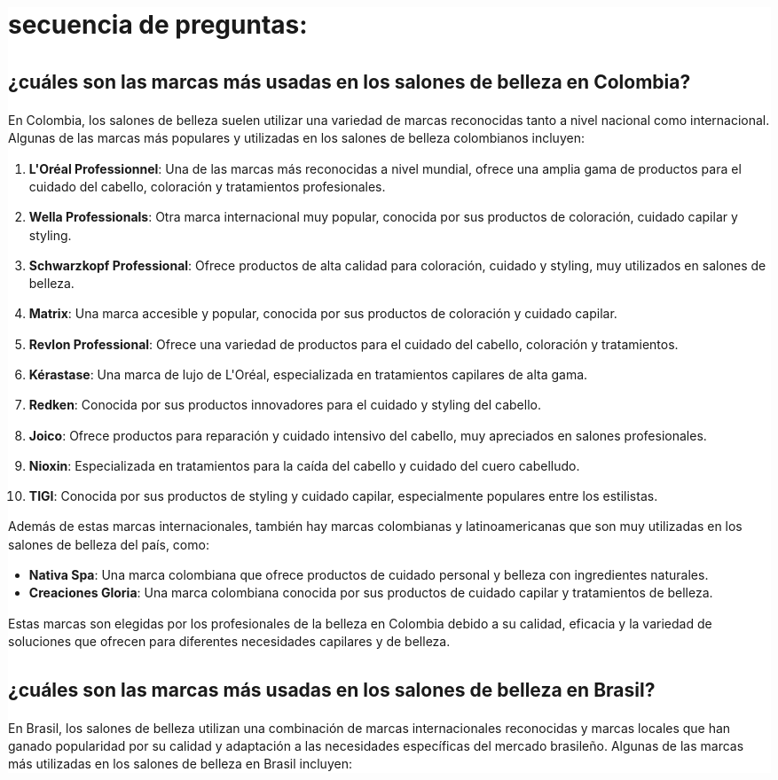 
# secuencia de preguntas:

## ¿cuáles son las marcas más usadas en los salones de belleza en Colombia?

En Colombia, los salones de belleza suelen utilizar una variedad de marcas reconocidas tanto a nivel nacional como internacional. Algunas de las marcas más populares y utilizadas en los salones de belleza colombianos incluyen:

1. **L'Oréal Professionnel**: Una de las marcas más reconocidas a nivel mundial, ofrece una amplia gama de productos para el cuidado del cabello, coloración y tratamientos profesionales.

2. **Wella Professionals**: Otra marca internacional muy popular, conocida por sus productos de coloración, cuidado capilar y styling.

3. **Schwarzkopf Professional**: Ofrece productos de alta calidad para coloración, cuidado y styling, muy utilizados en salones de belleza.

4. **Matrix**: Una marca accesible y popular, conocida por sus productos de coloración y cuidado capilar.

5. **Revlon Professional**: Ofrece una variedad de productos para el cuidado del cabello, coloración y tratamientos.

6. **Kérastase**: Una marca de lujo de L'Oréal, especializada en tratamientos capilares de alta gama.

7. **Redken**: Conocida por sus productos innovadores para el cuidado y styling del cabello.

8. **Joico**: Ofrece productos para reparación y cuidado intensivo del cabello, muy apreciados en salones profesionales.

9. **Nioxin**: Especializada en tratamientos para la caída del cabello y cuidado del cuero cabelludo.

10. **TIGI**: Conocida por sus productos de styling y cuidado capilar, especialmente populares entre los estilistas.

Además de estas marcas internacionales, también hay marcas colombianas y latinoamericanas que son muy utilizadas en los salones de belleza del país, como:

- **Nativa Spa**: Una marca colombiana que ofrece productos de cuidado personal y belleza con ingredientes naturales.
- **Creaciones Gloria**: Una marca colombiana conocida por sus productos de cuidado capilar y tratamientos de belleza.

Estas marcas son elegidas por los profesionales de la belleza en Colombia debido a su calidad, eficacia y la variedad de soluciones que ofrecen para diferentes necesidades capilares y de belleza.


## ¿cuáles son las marcas más usadas en los salones de belleza en Brasil?

En Brasil, los salones de belleza utilizan una combinación de marcas internacionales reconocidas y marcas locales que han ganado popularidad por su calidad y adaptación a las necesidades específicas del mercado brasileño. Algunas de las marcas más utilizadas en los salones de belleza en Brasil incluyen:
